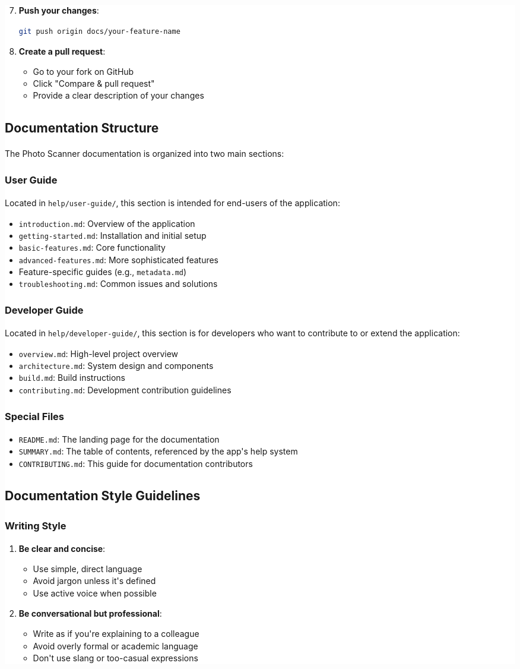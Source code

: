 7. **Push your changes**:
   ```bash
   git push origin docs/your-feature-name
   ```

8. **Create a pull request**:
   - Go to your fork on GitHub
   - Click "Compare & pull request"
   - Provide a clear description of your changes

## Documentation Structure

The Photo Scanner documentation is organized into two main sections:

### User Guide

Located in `help/user-guide/`, this section is intended for end-users of the application:

- `introduction.md`: Overview of the application
- `getting-started.md`: Installation and initial setup
- `basic-features.md`: Core functionality
- `advanced-features.md`: More sophisticated features
- Feature-specific guides (e.g., `metadata.md`)
- `troubleshooting.md`: Common issues and solutions

### Developer Guide

Located in `help/developer-guide/`, this section is for developers who want to contribute to or extend the application:

- `overview.md`: High-level project overview
- `architecture.md`: System design and components
- `build.md`: Build instructions
- `contributing.md`: Development contribution guidelines

### Special Files

- `README.md`: The landing page for the documentation
- `SUMMARY.md`: The table of contents, referenced by the app's help system
- `CONTRIBUTING.md`: This guide for documentation contributors

## Documentation Style Guidelines

### Writing Style

1. **Be clear and concise**:
   - Use simple, direct language
   - Avoid jargon unless it's defined
   - Use active voice when possible

2. **Be conversational but professional**:
   - Write as if you're explaining to a colleague
   - Avoid overly formal or academic language
   - Don't use slang or too-casual expressions
